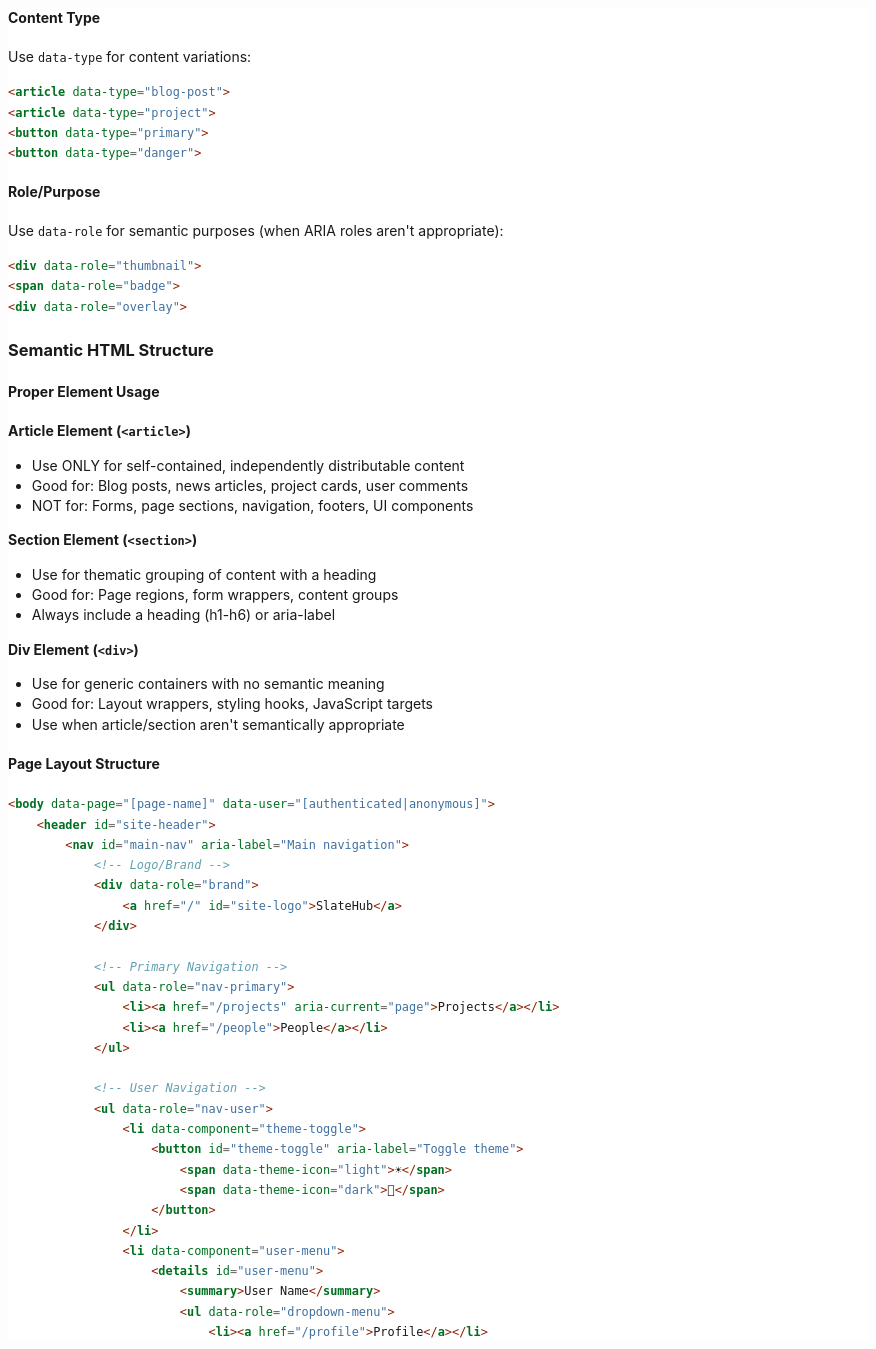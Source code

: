 #### Content Type
Use `data-type` for content variations:
```html
<article data-type="blog-post">
<article data-type="project">
<button data-type="primary">
<button data-type="danger">
```

#### Role/Purpose
Use `data-role` for semantic purposes (when ARIA roles aren't appropriate):
```html
<div data-role="thumbnail">
<span data-role="badge">
<div data-role="overlay">
```

### Semantic HTML Structure

#### Proper Element Usage

**Article Element (`<article>`)**
- Use ONLY for self-contained, independently distributable content
- Good for: Blog posts, news articles, project cards, user comments
- NOT for: Forms, page sections, navigation, footers, UI components

**Section Element (`<section>`)**
- Use for thematic grouping of content with a heading
- Good for: Page regions, form wrappers, content groups
- Always include a heading (h1-h6) or aria-label

**Div Element (`<div>`)**
- Use for generic containers with no semantic meaning
- Good for: Layout wrappers, styling hooks, JavaScript targets
- Use when article/section aren't semantically appropriate

#### Page Layout Structure
```html
<body data-page="[page-name]" data-user="[authenticated|anonymous]">
    <header id="site-header">
        <nav id="main-nav" aria-label="Main navigation">
            <!-- Logo/Brand -->
            <div data-role="brand">
                <a href="/" id="site-logo">SlateHub</a>
            </div>
            
            <!-- Primary Navigation -->
            <ul data-role="nav-primary">
                <li><a href="/projects" aria-current="page">Projects</a></li>
                <li><a href="/people">People</a></li>
            </ul>
            
            <!-- User Navigation -->
            <ul data-role="nav-user">
                <li data-component="theme-toggle">
                    <button id="theme-toggle" aria-label="Toggle theme">
                        <span data-theme-icon="light">☀️</span>
                        <span data-theme-icon="dark">🌙</span>
                    </button>
                </li>
                <li data-component="user-menu">
                    <details id="user-menu">
                        <summary>User Name</summary>
                        <ul data-role="dropdown-menu">
                            <li><a href="/profile">Profile</a></li>
```